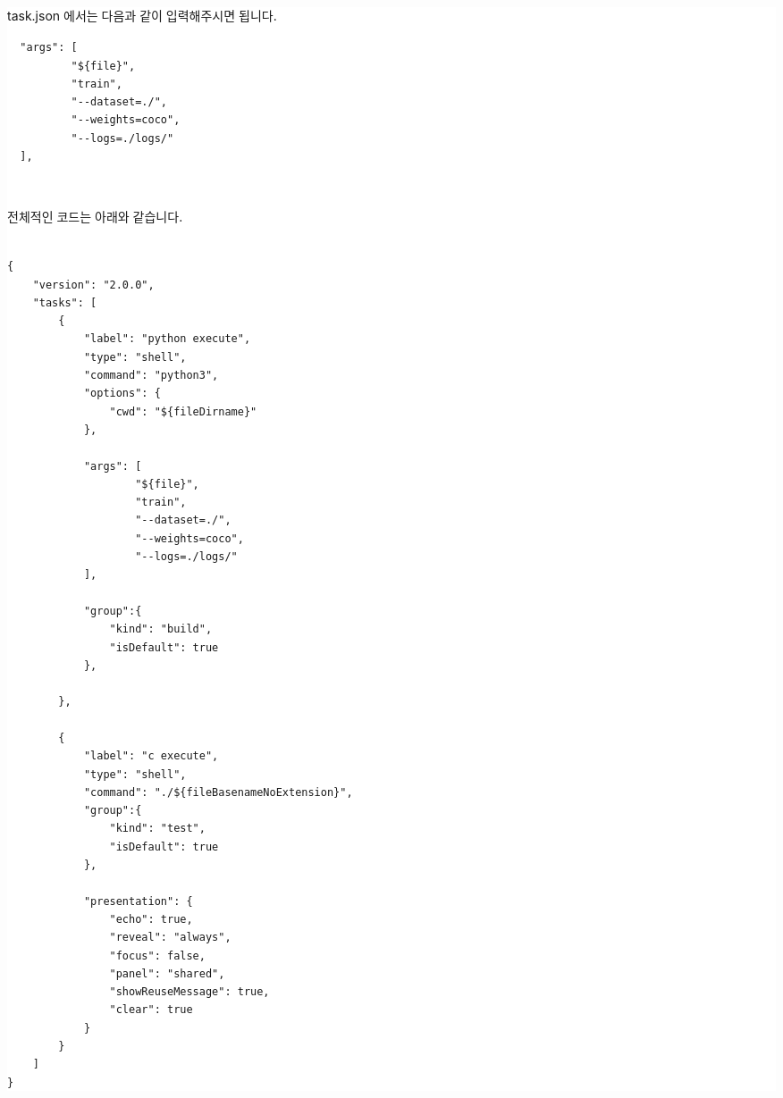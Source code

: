 task.json 에서는 다음과 같이 입력해주시면 됩니다. 

~~~
  "args": [
          "${file}",
          "train",
          "--dataset=./",
          "--weights=coco",
          "--logs=./logs/"
  ],
~~~

<br>

전체적인 코드는 아래와 같습니다. 


~~~

{
    "version": "2.0.0",
    "tasks": [
        {
            "label": "python execute",
            "type": "shell",
            "command": "python3",
            "options": {
                "cwd": "${fileDirname}"
            },

            "args": [
                    "${file}",
                    "train",
                    "--dataset=./",
                    "--weights=coco",
                    "--logs=./logs/"
            ],

            "group":{
                "kind": "build",
                "isDefault": true
            },

        },

        {
            "label": "c execute",
            "type": "shell",
            "command": "./${fileBasenameNoExtension}",
            "group":{
                "kind": "test",
                "isDefault": true
            },

            "presentation": {
                "echo": true,
                "reveal": "always",
                "focus": false,
                "panel": "shared",
                "showReuseMessage": true,
                "clear": true
            }
        }
    ]
}

~~~